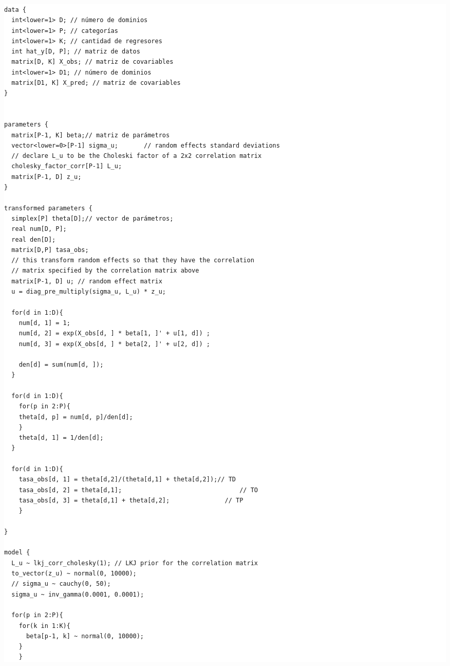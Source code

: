 ```
data {
  int<lower=1> D; // número de dominios 
  int<lower=1> P; // categorías
  int<lower=1> K; // cantidad de regresores
  int hat_y[D, P]; // matriz de datos
  matrix[D, K] X_obs; // matriz de covariables
  int<lower=1> D1; // número de dominios 
  matrix[D1, K] X_pred; // matriz de covariables
}
  

parameters {
  matrix[P-1, K] beta;// matriz de parámetros 
  vector<lower=0>[P-1] sigma_u;       // random effects standard deviations
  // declare L_u to be the Choleski factor of a 2x2 correlation matrix
  cholesky_factor_corr[P-1] L_u;
  matrix[P-1, D] z_u;                  
}

transformed parameters {
  simplex[P] theta[D];// vector de parámetros;
  real num[D, P];
  real den[D];
  matrix[D,P] tasa_obs;
  // this transform random effects so that they have the correlation
  // matrix specified by the correlation matrix above
  matrix[P-1, D] u; // random effect matrix
  u = diag_pre_multiply(sigma_u, L_u) * z_u;
  
  for(d in 1:D){
    num[d, 1] = 1;
    num[d, 2] = exp(X_obs[d, ] * beta[1, ]' + u[1, d]) ;
    num[d, 3] = exp(X_obs[d, ] * beta[2, ]' + u[2, d]) ;
    
    den[d] = sum(num[d, ]);
  }
  
  for(d in 1:D){
    for(p in 2:P){
    theta[d, p] = num[d, p]/den[d];
    }
    theta[d, 1] = 1/den[d];
  }
  
  for(d in 1:D){
    tasa_obs[d, 1] = theta[d,2]/(theta[d,1] + theta[d,2]);// TD
    tasa_obs[d, 2] = theta[d,1];                                // TO
    tasa_obs[d, 3] = theta[d,1] + theta[d,2];               // TP
    }

}

model {
  L_u ~ lkj_corr_cholesky(1); // LKJ prior for the correlation matrix
  to_vector(z_u) ~ normal(0, 10000);
  // sigma_u ~ cauchy(0, 50);
  sigma_u ~ inv_gamma(0.0001, 0.0001);
  
  for(p in 2:P){
    for(k in 1:K){
      beta[p-1, k] ~ normal(0, 10000);
    }
    }
```